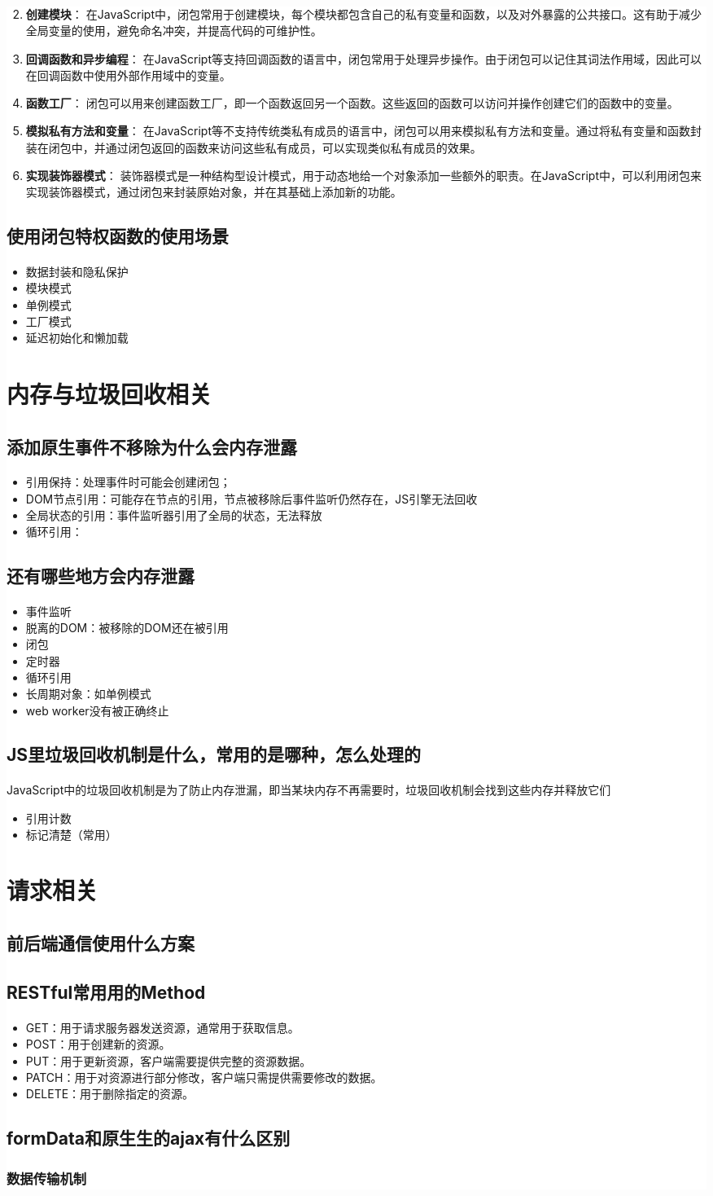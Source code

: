 2. **创建模块**：
   在JavaScript中，闭包常用于创建模块，每个模块都包含自己的私有变量和函数，以及对外暴露的公共接口。这有助于减少全局变量的使用，避免命名冲突，并提高代码的可维护性。

3. **回调函数和异步编程**：
   在JavaScript等支持回调函数的语言中，闭包常用于处理异步操作。由于闭包可以记住其词法作用域，因此可以在回调函数中使用外部作用域中的变量。

4. **函数工厂**：
   闭包可以用来创建函数工厂，即一个函数返回另一个函数。这些返回的函数可以访问并操作创建它们的函数中的变量。

5. **模拟私有方法和变量**：
   在JavaScript等不支持传统类私有成员的语言中，闭包可以用来模拟私有方法和变量。通过将私有变量和函数封装在闭包中，并通过闭包返回的函数来访问这些私有成员，可以实现类似私有成员的效果。

6. **实现装饰器模式**：
   装饰器模式是一种结构型设计模式，用于动态地给一个对象添加一些额外的职责。在JavaScript中，可以利用闭包来实现装饰器模式，通过闭包来封装原始对象，并在其基础上添加新的功能。
## 使⽤闭包特权函数的使用场景
- 数据封装和隐私保护
- 模块模式
- 单例模式
- 工厂模式
- 延迟初始化和懒加载

# 内存与垃圾回收相关
## 添加原生事件不移除为什么会内存泄露
- 引用保持：处理事件时可能会创建闭包；
- DOM节点引用：可能存在节点的引用，节点被移除后事件监听仍然存在，JS引擎无法回收
- 全局状态的引用：事件监听器引用了全局的状态，无法释放
- 循环引用：


## 还有哪些地⽅会内存泄露
- 事件监听
- 脱离的DOM：被移除的DOM还在被引用
- 闭包
- 定时器
- 循环引用
- 长周期对象：如单例模式
- web worker没有被正确终止

## JS⾥垃圾回收机制是什么，常用的是哪种，怎么处理的
‌JavaScript中的垃圾回收机制是为了防止内存泄漏，即当某块内存不再需要时，垃圾回收机制会找到这些内存并释放它们
- 引用计数
- 标记清楚（常用）

# 请求相关
## 前后端通信使⽤什么方案
## RESTful常⽤用的Method
- GET‌：用于请求服务器发送资源，通常用于获取信息。
- ‌POST‌：用于创建新的资源。
- ‌PUT‌：用于更新资源，客户端需要提供完整的资源数据。
- ‌PATCH‌：用于对资源进行部分修改，客户端只需提供需要修改的数据。
- ‌DELETE‌：用于删除指定的资源。
‌
## formData和原⽣生的ajax有什么区别
### 数据传输机制
